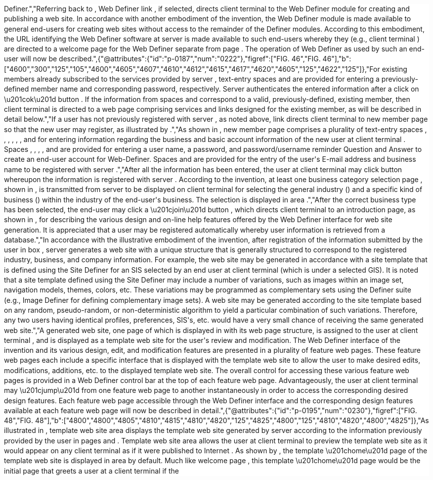 Definer.","Referring back to , Web Definer link , if selected, directs client terminal  to the Web Definer module for creating and publishing a web site. In accordance with another embodiment of the invention, the Web Definer module is made available to general end-users for creating web sites without access to the remainder of the Definer modules. According to this embodiment, the URL identifying the Web Definer software at server  is made available to such end-users whereby they (e.g., client terminal ) are directed to a welcome page for the Web Definer separate from page . The operation of Web Definer as used by such an end-user will now be described.",{"@attributes":{"id":"p-0187","num":"0222"},"figref":["FIG. 46","FIG. 46"],"b":["4600","300","125","105","4600","4605","4607","4610","4612","4615","4617","4620","4605","125","4622","125"]},"For existing members already subscribed to the services provided by server , text-entry spaces  and  are provided for entering a previously-defined member name and corresponding password, respectively. Server  authenticates the entered information after a click on \u201cok\u201d button . If the information from spaces  and  correspond to a valid, previously-defined, existing member, then client terminal  is directed to a web page comprising services and links designed for the existing member, as will be described in detail below.","If a user has not previously registered with server , as noted above, link  directs client terminal  to new member page  so that the new user may register, as illustrated by .","As shown in , new member page  comprises a plurality of text-entry spaces , , , , , , and  for entering information regarding the business and basic account information of the new user at client terminal . Spaces , , , , and  are provided for entering a user name, a password, and password\/username reminder Question and Answer to create an end-user account for Web-Definer. Spaces  and  are provided for the entry of the user's E-mail address and business name to be registered with server .","After all the information has been entered, the user at client terminal  may click button  whereupon the information is registered with server . According to the invention, at least one business category selection page , shown in , is transmitted from server  to be displayed on client terminal  for selecting the general industry () and a specific kind of business () within the industry of the end-user's business. The selection is displayed in area .","After the correct business type has been selected, the end-user may click a \u201cjoin\u201d button , which directs client terminal  to an introduction page, as shown in , for describing the various design and on-line help features offered by the Web Definer interface for web site generation. It is appreciated that a user may be registered automatically whereby user information is retrieved from a database.","In accordance with the illustrative embodiment of the invention, after registration of the information submitted by the user in box , server  generates a web site with a unique structure that is generally structured to correspond to the registered industry, business, and company information. For example, the web site may be generated in accordance with a site template that is defined using the Site Definer for an SIS selected by an end user at client terminal  (which is under a selected GIS). It is noted that a site template defined using the Site Definer may include a number of variations, such as images within an image set, navigation models, themes, colors, etc. These variations may be programmed as complementary sets using the Definer suite (e.g., Image Definer for defining complementary image sets). A web site may be generated according to the site template based on any random, pseudo-random, or non-deterministic algorithm to yield a particular combination of such variations. Therefore, any two users having identical profiles, preferences, SIS's, etc. would have a very small chance of receiving the same generated web site.","A generated web site, one page of which is displayed in  with its web page structure, is assigned to the user at client terminal , and is displayed as a template web site for the user's review and modification. The Web Definer interface of the invention and its various design, edit, and modification features are presented in a plurality of feature web pages. These feature web pages each include a specific interface that is displayed with the template web site to allow the user to make desired edits, modifications, additions, etc. to the displayed template web site. The overall control for accessing these various feature web pages is provided in a Web Definer control bar at the top of each feature web page. Advantageously, the user at client terminal  may \u201cjump\u201d from one feature web page to another instantaneously in order to access the corresponding desired design features. Each feature web page accessible through the Web Definer interface and the corresponding design features available at each feature web page will now be described in detail.",{"@attributes":{"id":"p-0195","num":"0230"},"figref":["FIG. 48","FIG. 48"],"b":["4800","4800","4805","4810","4815","4810","4820","125","4825","4800","125","4810","4820","4800","4825"]},"As illustrated in , template web site area  displays the template web site generated by server  according to the information previously provided by the user in pages  and . Template web site area  allows the user at client terminal  to preview the template web site as it would appear on any client terminal as if it were published to Internet . As shown by , the template \u201chome\u201d page of the template web site is displayed in area  by default. Much like welcome page , this template \u201chome\u201d page would be the initial page that greets a user at a client terminal if the